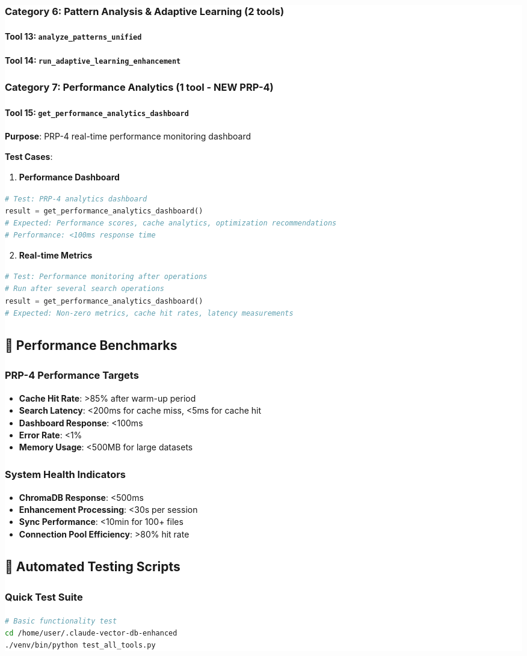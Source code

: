 ### Category 6: Pattern Analysis & Adaptive Learning (2 tools)

#### Tool 13: `analyze_patterns_unified`
#### Tool 14: `run_adaptive_learning_enhancement`

### Category 7: Performance Analytics (1 tool - NEW PRP-4)

#### Tool 15: `get_performance_analytics_dashboard`
**Purpose**: PRP-4 real-time performance monitoring dashboard

**Test Cases**:

1. **Performance Dashboard**
```python
# Test: PRP-4 analytics dashboard
result = get_performance_analytics_dashboard()
# Expected: Performance scores, cache analytics, optimization recommendations
# Performance: <100ms response time
```

2. **Real-time Metrics**
```python
# Test: Performance monitoring after operations
# Run after several search operations
result = get_performance_analytics_dashboard()
# Expected: Non-zero metrics, cache hit rates, latency measurements
```

## 🎯 Performance Benchmarks

### PRP-4 Performance Targets
- **Cache Hit Rate**: >85% after warm-up period
- **Search Latency**: <200ms for cache miss, <5ms for cache hit
- **Dashboard Response**: <100ms
- **Error Rate**: <1%
- **Memory Usage**: <500MB for large datasets

### System Health Indicators
- **ChromaDB Response**: <500ms
- **Enhancement Processing**: <30s per session
- **Sync Performance**: <10min for 100+ files
- **Connection Pool Efficiency**: >80% hit rate

## 🧪 Automated Testing Scripts

### Quick Test Suite
```bash
# Basic functionality test
cd /home/user/.claude-vector-db-enhanced
./venv/bin/python test_all_tools.py
```
